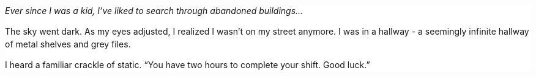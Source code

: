   

  
*Ever since I was a kid, I’ve liked to search through abandoned buildings…*
  

  

  
The sky went dark. As my eyes adjusted, I realized I wasn’t on my street anymore. I was in a hallway - a seemingly infinite hallway of metal shelves and grey files.

I heard a familiar crackle of static. “You have two hours to complete your shift. Good luck.”